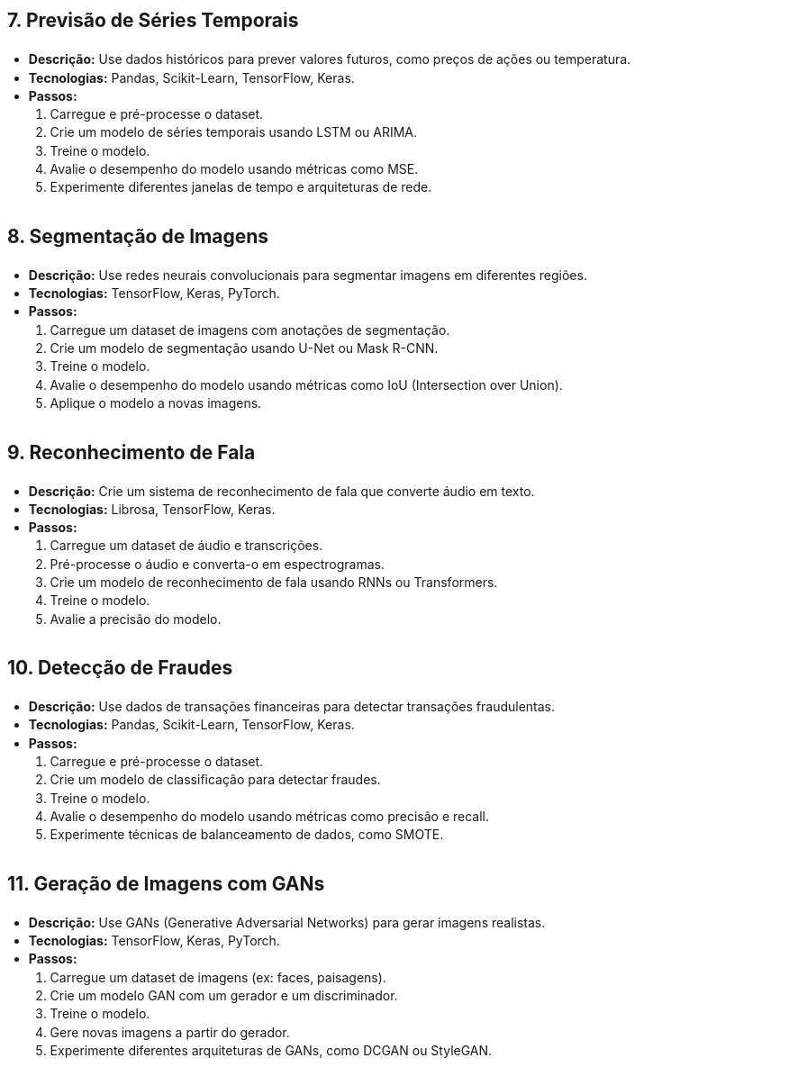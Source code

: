 ## 7. **Previsão de Séries Temporais**
   - **Descrição:** Use dados históricos para prever valores futuros, como preços de ações ou temperatura.
   - **Tecnologias:** Pandas, Scikit-Learn, TensorFlow, Keras.
   - **Passos:**
     1. Carregue e pré-processe o dataset.
     2. Crie um modelo de séries temporais usando LSTM ou ARIMA.
     3. Treine o modelo.
     4. Avalie o desempenho do modelo usando métricas como MSE.
     5. Experimente diferentes janelas de tempo e arquiteturas de rede.

## 8. **Segmentação de Imagens**
   - **Descrição:** Use redes neurais convolucionais para segmentar imagens em diferentes regiões.
   - **Tecnologias:** TensorFlow, Keras, PyTorch.
   - **Passos:**
     1. Carregue um dataset de imagens com anotações de segmentação.
     2. Crie um modelo de segmentação usando U-Net ou Mask R-CNN.
     3. Treine o modelo.
     4. Avalie o desempenho do modelo usando métricas como IoU (Intersection over Union).
     5. Aplique o modelo a novas imagens.

## 9. **Reconhecimento de Fala**
   - **Descrição:** Crie um sistema de reconhecimento de fala que converte áudio em texto.
   - **Tecnologias:** Librosa, TensorFlow, Keras.
   - **Passos:**
     1. Carregue um dataset de áudio e transcrições.
     2. Pré-processe o áudio e converta-o em espectrogramas.
     3. Crie um modelo de reconhecimento de fala usando RNNs ou Transformers.
     4. Treine o modelo.
     5. Avalie a precisão do modelo.

## 10. **Detecção de Fraudes**
   - **Descrição:** Use dados de transações financeiras para detectar transações fraudulentas.
   - **Tecnologias:** Pandas, Scikit-Learn, TensorFlow, Keras.
   - **Passos:**
     1. Carregue e pré-processe o dataset.
     2. Crie um modelo de classificação para detectar fraudes.
     3. Treine o modelo.
     4. Avalie o desempenho do modelo usando métricas como precisão e recall.
     5. Experimente técnicas de balanceamento de dados, como SMOTE.

## 11. **Geração de Imagens com GANs**
   - **Descrição:** Use GANs (Generative Adversarial Networks) para gerar imagens realistas.
   - **Tecnologias:** TensorFlow, Keras, PyTorch.
   - **Passos:**
     1. Carregue um dataset de imagens (ex: faces, paisagens).
     2. Crie um modelo GAN com um gerador e um discriminador.
     3. Treine o modelo.
     4. Gere novas imagens a partir do gerador.
     5. Experimente diferentes arquiteturas de GANs, como DCGAN ou StyleGAN.
